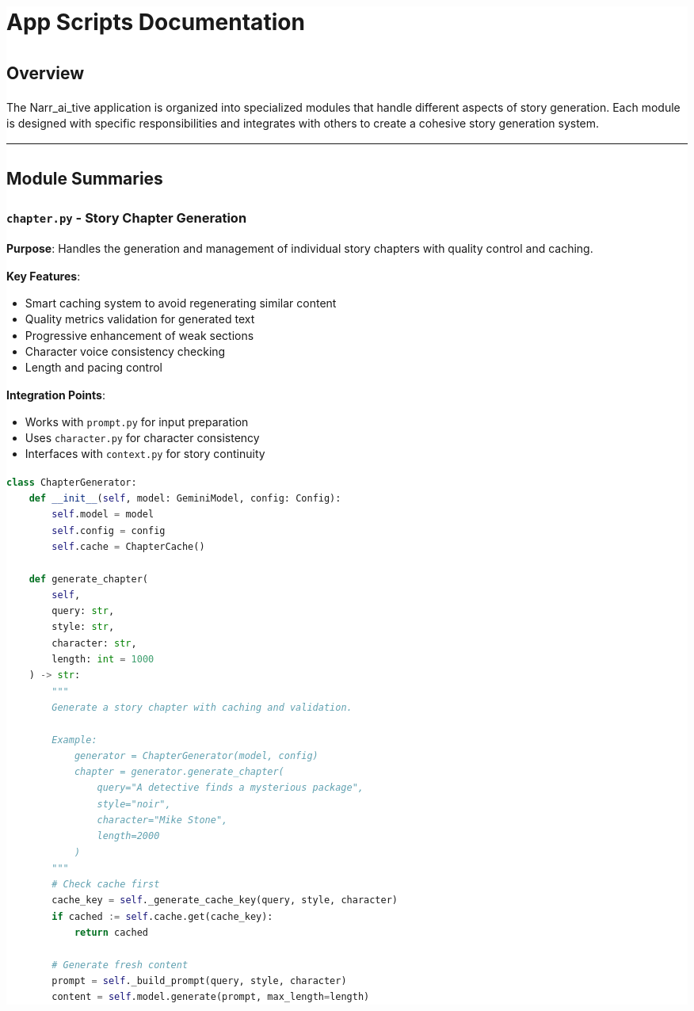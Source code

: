 # App Scripts Documentation

## Overview

The Narr_ai_tive application is organized into specialized modules that handle different aspects of story generation. Each module is designed with specific responsibilities and integrates with others to create a cohesive story generation system.

---

## Module Summaries

### `chapter.py` - Story Chapter Generation

**Purpose**: Handles the generation and management of individual story chapters with quality control and caching.

**Key Features**:
- Smart caching system to avoid regenerating similar content
- Quality metrics validation for generated text
- Progressive enhancement of weak sections
- Character voice consistency checking
- Length and pacing control

**Integration Points**:
- Works with `prompt.py` for input preparation
- Uses `character.py` for character consistency
- Interfaces with `context.py` for story continuity

```python
class ChapterGenerator:
    def __init__(self, model: GeminiModel, config: Config):
        self.model = model
        self.config = config
        self.cache = ChapterCache()
        
    def generate_chapter(
        self,
        query: str,
        style: str,
        character: str,
        length: int = 1000
    ) -> str:
        """
        Generate a story chapter with caching and validation.
        
        Example:
            generator = ChapterGenerator(model, config)
            chapter = generator.generate_chapter(
                query="A detective finds a mysterious package",
                style="noir",
                character="Mike Stone",
                length=2000
            )
        """
        # Check cache first
        cache_key = self._generate_cache_key(query, style, character)
        if cached := self.cache.get(cache_key):
            return cached
            
        # Generate fresh content
        prompt = self._build_prompt(query, style, character)
        content = self.model.generate(prompt, max_length=length)
```